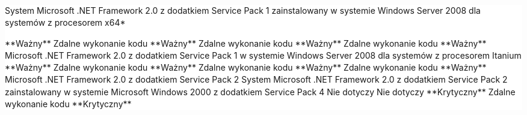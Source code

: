 System Microsoft .NET Framework 2.0 z dodatkiem Service Pack 1 zainstalowany w systemie Windows Server 2008 dla systemów z procesorem x64\*
</td>
<td style="border:1px solid black;">
**Ważny**  
Zdalne wykonanie kodu
</td>
<td style="border:1px solid black;">
**Ważny**  
Zdalne wykonanie kodu
</td>
<td style="border:1px solid black;">
**Ważny**  
Zdalne wykonanie kodu
</td>
<td style="border:1px solid black;">
**Ważny**
</td>
</tr>
<tr>
<td style="border:1px solid black;">
Microsoft .NET Framework 2.0 z dodatkiem Service Pack 1 w systemie Windows Server 2008 dla systemów z procesorem Itanium
</td>
<td style="border:1px solid black;">
**Ważny**  
Zdalne wykonanie kodu
</td>
<td style="border:1px solid black;">
**Ważny**  
Zdalne wykonanie kodu
</td>
<td style="border:1px solid black;">
**Ważny**  
Zdalne wykonanie kodu
</td>
<td style="border:1px solid black;">
**Ważny**
</td>
</tr>
<tr>
<th colspan="5">
Microsoft .NET Framework 2.0 z dodatkiem Service Pack 2
</th>
</tr>
<tr class="alternateRow">
<td style="border:1px solid black;">
System Microsoft .NET Framework 2.0 z dodatkiem Service Pack 2 zainstalowany w systemie Microsoft Windows 2000 z dodatkiem Service Pack 4
</td>
<td style="border:1px solid black;">
Nie dotyczy
</td>
<td style="border:1px solid black;">
Nie dotyczy
</td>
<td style="border:1px solid black;">
**Krytyczny**  
Zdalne wykonanie kodu
</td>
<td style="border:1px solid black;">
**Krytyczny**
</td>
</tr>